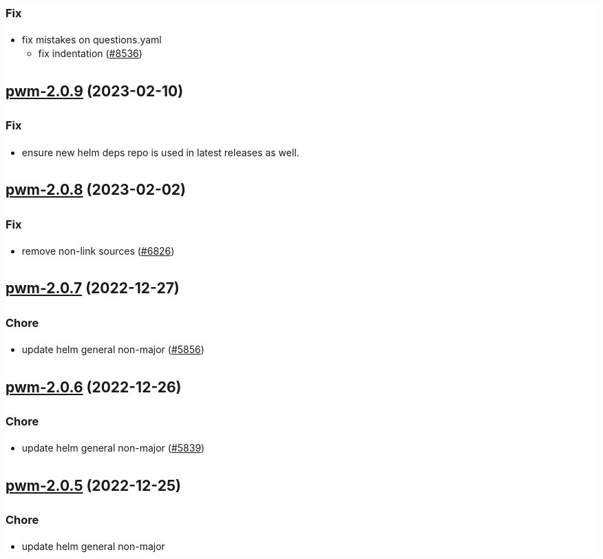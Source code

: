   ### Fix

- fix mistakes on questions.yaml
  - fix indentation ([#8536](https://github.com/truecharts/charts/issues/8536))
  
  


## [pwm-2.0.9](https://github.com/truecharts/charts/compare/pwm-2.0.8...pwm-2.0.9) (2023-02-10)

### Fix

- ensure new helm deps repo is used in latest releases as well.
  
  


## [pwm-2.0.8](https://github.com/truecharts/charts/compare/pwm-2.0.7...pwm-2.0.8) (2023-02-02)

### Fix

- remove non-link sources ([#6826](https://github.com/truecharts/charts/issues/6826))
  
  


## [pwm-2.0.7](https://github.com/truecharts/charts/compare/pwm-2.0.6...pwm-2.0.7) (2022-12-27)

### Chore

- update helm general non-major ([#5856](https://github.com/truecharts/charts/issues/5856))
  
  


## [pwm-2.0.6](https://github.com/truecharts/charts/compare/pwm-2.0.5...pwm-2.0.6) (2022-12-26)

### Chore

- update helm general non-major ([#5839](https://github.com/truecharts/charts/issues/5839))
  
  


## [pwm-2.0.5](https://github.com/truecharts/charts/compare/pwm-2.0.4...pwm-2.0.5) (2022-12-25)

### Chore

- update helm general non-major
  
  